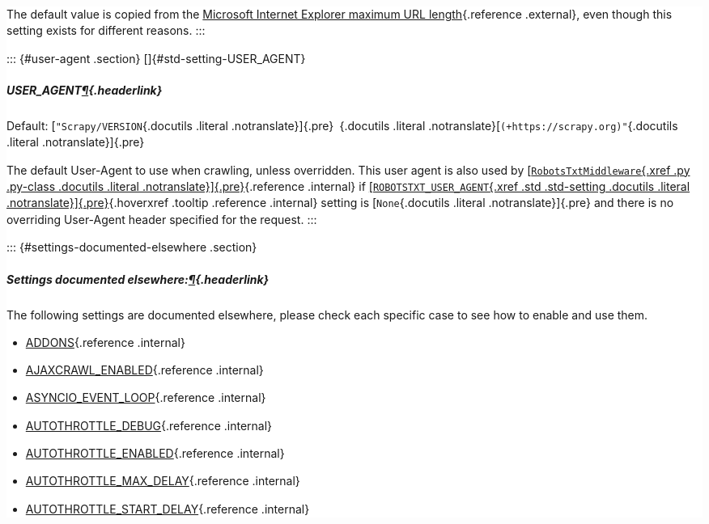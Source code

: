 The default value is copied from the [Microsoft Internet Explorer
maximum URL
length](https://support.microsoft.com/en-us/topic/maximum-url-length-is-2-083-characters-in-internet-explorer-174e7c8a-6666-f4e0-6fd6-908b53c12246){.reference
.external}, even though this setting exists for different reasons.
:::

::: {#user-agent .section}
[]{#std-setting-USER_AGENT}

##### USER_AGENT[¶](#user-agent "Permalink to this heading"){.headerlink}

Default: [`"Scrapy/VERSION`{.docutils .literal
.notranslate}]{.pre}` `{.docutils .literal
.notranslate}[`(+https://scrapy.org)"`{.docutils .literal
.notranslate}]{.pre}

The default User-Agent to use when crawling, unless overridden. This
user agent is also used by [[`RobotsTxtMiddleware`{.xref .py .py-class
.docutils .literal
.notranslate}]{.pre}](index.html#scrapy.downloadermiddlewares.robotstxt.RobotsTxtMiddleware "scrapy.downloadermiddlewares.robotstxt.RobotsTxtMiddleware"){.reference
.internal} if [[`ROBOTSTXT_USER_AGENT`{.xref .std .std-setting .docutils
.literal
.notranslate}]{.pre}](#std-setting-ROBOTSTXT_USER_AGENT){.hoverxref
.tooltip .reference .internal} setting is [`None`{.docutils .literal
.notranslate}]{.pre} and there is no overriding User-Agent header
specified for the request.
:::

::: {#settings-documented-elsewhere .section}
##### Settings documented elsewhere:[¶](#settings-documented-elsewhere "Permalink to this heading"){.headerlink}

The following settings are documented elsewhere, please check each
specific case to see how to enable and use them.

-   [ADDONS](index.html#std-setting-ADDONS){.reference .internal}

-   [AJAXCRAWL_ENABLED](index.html#std-setting-AJAXCRAWL_ENABLED){.reference
    .internal}

-   [ASYNCIO_EVENT_LOOP](index.html#std-setting-ASYNCIO_EVENT_LOOP){.reference
    .internal}

-   [AUTOTHROTTLE_DEBUG](index.html#std-setting-AUTOTHROTTLE_DEBUG){.reference
    .internal}

-   [AUTOTHROTTLE_ENABLED](index.html#std-setting-AUTOTHROTTLE_ENABLED){.reference
    .internal}

-   [AUTOTHROTTLE_MAX_DELAY](index.html#std-setting-AUTOTHROTTLE_MAX_DELAY){.reference
    .internal}

-   [AUTOTHROTTLE_START_DELAY](index.html#std-setting-AUTOTHROTTLE_START_DELAY){.reference
    .internal}
